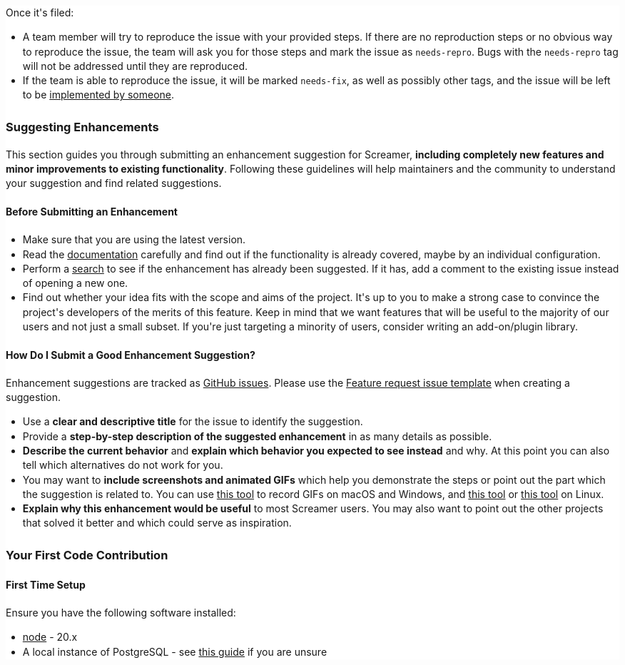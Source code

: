 Once it's filed:

- A team member will try to reproduce the issue with your provided steps. If there are no reproduction steps or no obvious way to reproduce the issue, the team will ask you for those steps and mark the issue as `needs-repro`. Bugs with the `needs-repro` tag will not be addressed until they are reproduced.
- If the team is able to reproduce the issue, it will be marked `needs-fix`, as well as possibly other tags, and the issue will be left to be [implemented by someone](#your-first-code-contribution).

### Suggesting Enhancements

This section guides you through submitting an enhancement suggestion for Screamer, **including completely new features and minor improvements to existing functionality**. Following these guidelines will help maintainers and the community to understand your suggestion and find related suggestions.

#### Before Submitting an Enhancement

- Make sure that you are using the latest version.
- Read the [documentation](https://svendittelli.github.io/screamer/) carefully and find out if the functionality is already covered, maybe by an individual configuration.
- Perform a [search](https://github.com/SVendittelli/screamer/issues) to see if the enhancement has already been suggested. If it has, add a comment to the existing issue instead of opening a new one.
- Find out whether your idea fits with the scope and aims of the project. It's up to you to make a strong case to convince the project's developers of the merits of this feature. Keep in mind that we want features that will be useful to the majority of our users and not just a small subset. If you're just targeting a minority of users, consider writing an add-on/plugin library.

#### How Do I Submit a Good Enhancement Suggestion?

Enhancement suggestions are tracked as [GitHub issues](https://github.com/SVendittelli/screamer/issues).
Please use the [Feature request issue template](./.github/ISSUE_TEMPLATE/feature_request.md) when creating a suggestion.

- Use a **clear and descriptive title** for the issue to identify the suggestion.
- Provide a **step-by-step description of the suggested enhancement** in as many details as possible.
- **Describe the current behavior** and **explain which behavior you expected to see instead** and why. At this point you can also tell which alternatives do not work for you.
- You may want to **include screenshots and animated GIFs** which help you demonstrate the steps or point out the part which the suggestion is related to. You can use [this tool](https://www.cockos.com/licecap/) to record GIFs on macOS and Windows, and [this tool](https://github.com/colinkeenan/silentcast) or [this tool](https://github.com/GNOME/byzanz) on Linux.
- **Explain why this enhancement would be useful** to most Screamer users. You may also want to point out the other projects that solved it better and which could serve as inspiration.

### Your First Code Contribution

#### First Time Setup

Ensure you have the following software installed:

- [node](https://nodejs.org/) - 20.x
- A local instance of PostgreSQL - see [this guide](https://www.prisma.io/dataguide/postgresql/setting-up-a-local-postgresql-database) if you are unsure
